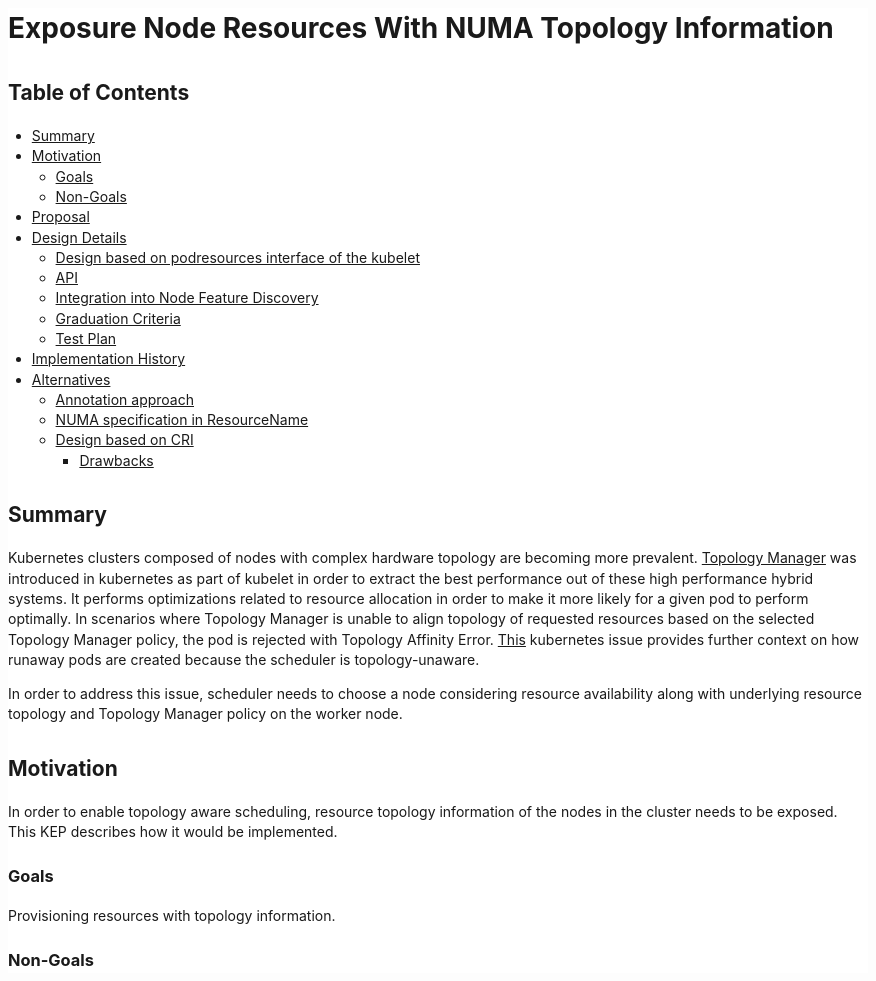 # Exposure Node Resources With NUMA Topology Information

## Table of Contents


- [Summary](#summary)
- [Motivation](#motivation)
  - [Goals](#goals)
  - [Non-Goals](#non-goals)
- [Proposal](#proposal)
- [Design Details](#design-details)
  - [Design based on podresources interface of the kubelet](#design-based-on-podresources-interface-of-the-kubelet)
  - [API](#api)
  - [Integration into Node Feature Discovery](#integration-into-node-feature-discovery)
  - [Graduation Criteria](#graduation-criteria)
  - [Test Plan](#test-plan)
- [Implementation History](#implementation-history)
- [Alternatives](#alternatives)
  - [Annotation approach](#annotation-approach)
  - [NUMA specification in ResourceName](#numa-specification-in-resourcename)
  - [Design based on CRI](#design-based-on-cri)
    - [Drawbacks](#drawbacks)


## Summary

Kubernetes clusters composed of nodes with complex hardware topology are becoming more prevalent.
[Topology Manager](https://kubernetes.io/docs/tasks/administer-cluster/topology-manager/) was
introduced in kubernetes as part of kubelet in order to extract the best performance out of
these high performance hybrid systems. It performs optimizations related to resource allocation
in order to make it more likely for a given pod to perform optimally. In scenarios where
Topology Manager is unable to align topology of requested resources based on the selected
Topology Manager policy, the pod is rejected with Topology Affinity Error.
[This](https://github.com/kubernetes/kubernetes/issues/84869) kubernetes issue provides
further context on how runaway pods are created because the scheduler is topology-unaware.

In order to address this issue, scheduler needs to choose a node considering resource availability along with underlying resource topology and Topology Manager policy on the worker node.

## Motivation

In order to enable topology aware scheduling, resource topology information of the nodes in the cluster
needs to be exposed. This KEP describes how it would be implemented.

### Goals

Provisioning resources with topology information.

### Non-Goals
